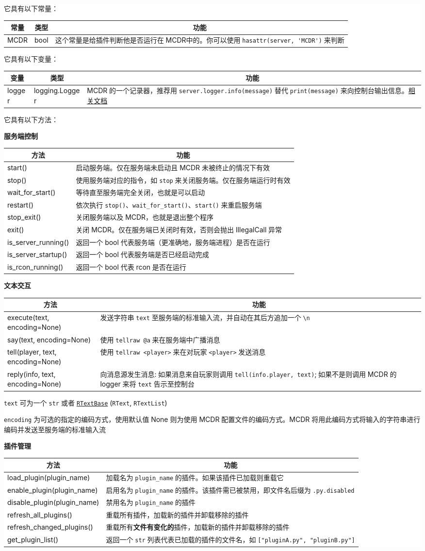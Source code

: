 它具有以下常量：

| 常量 | 类型 | 功能 |
|---|---|---|
| MCDR | bool | 这个常量是给插件判断他是否运行在 MCDR中的。你可以使用 `hasattr(server, 'MCDR')` 来判断

它具有以下变量：

| 变量 | 类型 | 功能 |
|---|---|---|
| logger | logging.Logger | MCDR 的一个记录器，推荐用 `server.logger.info(message)` 替代 `print(message)` 来向控制台输出信息。[相关文档](https://docs.python.org/zh-cn/3/library/logging.html#logger-objects)

它具有以下方法：

**服务端控制**

| 方法 | 功能 |
|---|---|
| start() | 启动服务端。仅在服务端未启动且 MCDR 未被终止的情况下有效 |
| stop() | 使用服务端对应的指令，如 `stop` 来关闭服务端。仅在服务端运行时有效 |
| wait_for_start() | 等待直至服务端完全关闭，也就是可以启动 |
| restart() | 依次执行 `stop()`、`wait_for_start()`、`start()` 来重启服务端 |
| stop_exit() | 关闭服务端以及 MCDR，也就是退出整个程序 |
| exit() | 关闭 MCDR。仅在服务端已关闭时有效，否则会抛出 IllegalCall 异常 |
| is_server_running() | 返回一个 bool 代表服务端（更准确地，服务端进程）是否在运行 |
| is_server_startup() | 返回一个 bool 代表服务端是否已经启动完成 |
| is_rcon_running() | 返回一个 bool 代表 rcon 是否在运行 |

**文本交互**

| 方法 | 功能 |
|---|---|
| execute(text, encoding=None) | 发送字符串 `text` 至服务端的标准输入流，并自动在其后方追加一个 `\n` |
| say(text, encoding=None) | 使用 `tellraw @a` 来在服务端中广播消息 |
| tell(player, text, encoding=None) | 使用 `tellraw <player>` 来在对玩家 `<player>` 发送消息 |
| reply(info, text, encoding=None) | 向消息源发生消息: 如果消息来自玩家则调用 `tell(info.player, text)`; 如果不是则调用 MCDR 的 logger 来将 `text` 告示至控制台

`text` 可为一个 `str` 或者 [`RTextBase`](https://github.com/Fallen-Breath/MCDReforged/blob/master/doc/utils.md#rtextbase) (`RText`, `RTextList`)

`encoding` 为可选的指定的编码方式，使用默认值 None 则为使用 MCDR 配置文件的编码方式。MCDR 将用此编码方式将输入的字符串进行编码并发送至服务端的标准输入流

**插件管理**

| 方法 | 功能 |
|---|---|
| load_plugin(plugin_name) | 加载名为 `plugin_name` 的插件。如果该插件已加载则重载它 |
| enable_plugin(plugin_name) | 启用名为 `plugin_name` 的插件。该插件需已被禁用，即文件名后缀为 `.py.disabled` |
| disable_plugin(plugin_name) | 禁用名为 `plugin_name` 的插件 |
| refresh_all_plugins() | 重载所有插件，加载新的插件并卸载移除的插件 |
| refresh_changed_plugins() | 重载所有**文件有变化的**插件，加载新的插件并卸载移除的插件 |
| get_plugin_list() | 返回一个 `str` 列表代表已加载的插件的文件名，如 `["pluginA.py", "pluginB.py"]` |
